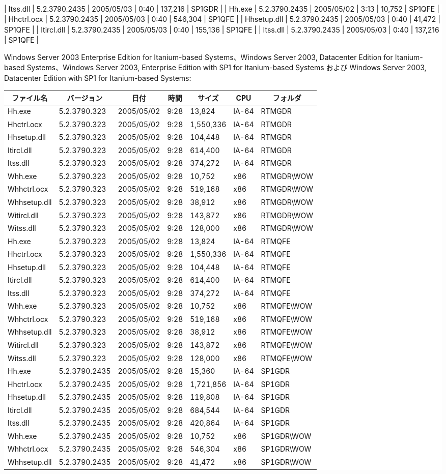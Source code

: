 | Itss.dll    | 5.2.3790.2435 | 2005/05/03 | 0:40 | 137,216 | SP1GDR   |
| Hh.exe      | 5.2.3790.2435 | 2005/05/02 | 3:13 | 10,752  | SP1QFE   |
| Hhctrl.ocx  | 5.2.3790.2435 | 2005/05/03 | 0:40 | 546,304 | SP1QFE   |
| Hhsetup.dll | 5.2.3790.2435 | 2005/05/03 | 0:40 | 41,472  | SP1QFE   |
| Itircl.dll  | 5.2.3790.2435 | 2005/05/03 | 0:40 | 155,136 | SP1QFE   |
| Itss.dll    | 5.2.3790.2435 | 2005/05/03 | 0:40 | 137,216 | SP1QFE   |

Windows Server 2003 Enterprise Edition for Itanium-based Systems、Windows Server 2003, Datacenter Edition for Itanium-based Systems、Windows Server 2003, Enterprise Edition with SP1 for Itanium-based Systems および Windows Server 2003, Datacenter Edition with SP1 for Itanium-based Systems:

| ファイル名   | バージョン    | 日付       | 時間 | サイズ    | CPU   | フォルダ    |
|--------------|---------------|------------|------|-----------|-------|-------------|
| Hh.exe       | 5.2.3790.323  | 2005/05/02 | 9:28 | 13,824    | IA-64 | RTMGDR      |
| Hhctrl.ocx   | 5.2.3790.323  | 2005/05/02 | 9:28 | 1,550,336 | IA-64 | RTMGDR      |
| Hhsetup.dll  | 5.2.3790.323  | 2005/05/02 | 9:28 | 104,448   | IA-64 | RTMGDR      |
| Itircl.dll   | 5.2.3790.323  | 2005/05/02 | 9:28 | 614,400   | IA-64 | RTMGDR      |
| Itss.dll     | 5.2.3790.323  | 2005/05/02 | 9:28 | 374,272   | IA-64 | RTMGDR      |
| Whh.exe      | 5.2.3790.323  | 2005/05/02 | 9:28 | 10,752    | x86   | RTMGDR\\WOW |
| Whhctrl.ocx  | 5.2.3790.323  | 2005/05/02 | 9:28 | 519,168   | x86   | RTMGDR\\WOW |
| Whhsetup.dll | 5.2.3790.323  | 2005/05/02 | 9:28 | 38,912    | x86   | RTMGDR\\WOW |
| Witircl.dll  | 5.2.3790.323  | 2005/05/02 | 9:28 | 143,872   | x86   | RTMGDR\\WOW |
| Witss.dll    | 5.2.3790.323  | 2005/05/02 | 9:28 | 128,000   | x86   | RTMGDR\\WOW |
| Hh.exe       | 5.2.3790.323  | 2005/05/02 | 9:28 | 13,824    | IA-64 | RTMQFE      |
| Hhctrl.ocx   | 5.2.3790.323  | 2005/05/02 | 9:28 | 1,550,336 | IA-64 | RTMQFE      |
| Hhsetup.dll  | 5.2.3790.323  | 2005/05/02 | 9:28 | 104,448   | IA-64 | RTMQFE      |
| Itircl.dll   | 5.2.3790.323  | 2005/05/02 | 9:28 | 614,400   | IA-64 | RTMQFE      |
| Itss.dll     | 5.2.3790.323  | 2005/05/02 | 9:28 | 374,272   | IA-64 | RTMQFE      |
| Whh.exe      | 5.2.3790.323  | 2005/05/02 | 9:28 | 10,752    | x86   | RTMQFE\\WOW |
| Whhctrl.ocx  | 5.2.3790.323  | 2005/05/02 | 9:28 | 519,168   | x86   | RTMQFE\\WOW |
| Whhsetup.dll | 5.2.3790.323  | 2005/05/02 | 9:28 | 38,912    | x86   | RTMQFE\\WOW |
| Witircl.dll  | 5.2.3790.323  | 2005/05/02 | 9:28 | 143,872   | x86   | RTMQFE\\WOW |
| Witss.dll    | 5.2.3790.323  | 2005/05/02 | 9:28 | 128,000   | x86   | RTMQFE\\WOW |
| Hh.exe       | 5.2.3790.2435 | 2005/05/02 | 9:28 | 15,360    | IA-64 | SP1GDR      |
| Hhctrl.ocx   | 5.2.3790.2435 | 2005/05/02 | 9:28 | 1,721,856 | IA-64 | SP1GDR      |
| Hhsetup.dll  | 5.2.3790.2435 | 2005/05/02 | 9:28 | 119,808   | IA-64 | SP1GDR      |
| Itircl.dll   | 5.2.3790.2435 | 2005/05/02 | 9:28 | 684,544   | IA-64 | SP1GDR      |
| Itss.dll     | 5.2.3790.2435 | 2005/05/02 | 9:28 | 420,864   | IA-64 | SP1GDR      |
| Whh.exe      | 5.2.3790.2435 | 2005/05/02 | 9:28 | 10,752    | x86   | SP1GDR\\WOW |
| Whhctrl.ocx  | 5.2.3790.2435 | 2005/05/02 | 9:28 | 546,304   | x86   | SP1GDR\\WOW |
| Whhsetup.dll | 5.2.3790.2435 | 2005/05/02 | 9:28 | 41,472    | x86   | SP1GDR\\WOW |